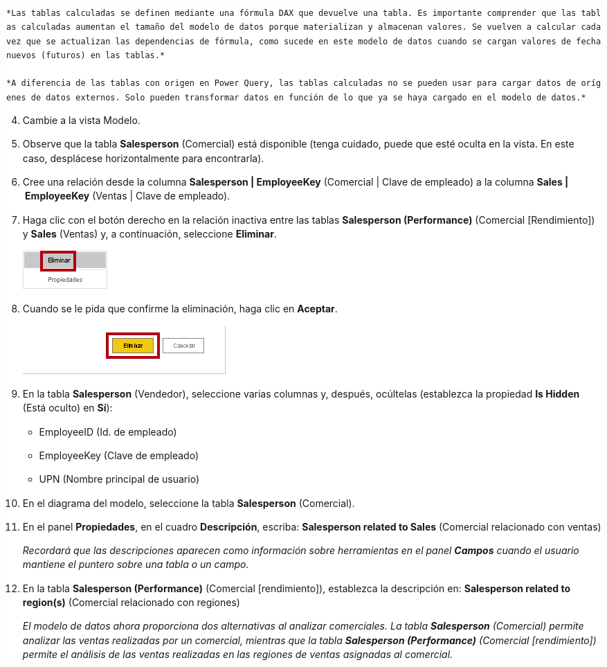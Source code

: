     *Las tablas calculadas se definen mediante una fórmula DAX que devuelve una tabla. Es importante comprender que las tablas calculadas aumentan el tamaño del modelo de datos porque materializan y almacenan valores. Se vuelven a calcular cada vez que se actualizan las dependencias de fórmula, como sucede en este modelo de datos cuando se cargan valores de fecha nuevos (futuros) en las tablas.*

    *A diferencia de las tablas con origen en Power Query, las tablas calculadas no se pueden usar para cargar datos de orígenes de datos externos. Solo pueden transformar datos en función de lo que ya se haya cargado en el modelo de datos.*

4. Cambie a la vista Modelo.

5. Observe que la tabla **Salesperson** (Comercial) está disponible (tenga cuidado, puede que esté oculta en la vista. En este caso, desplácese horizontalmente para encontrarla).

6. Cree una relación desde la columna **Salesperson \| EmployeeKey** (Comercial | Clave de empleado) a la columna **Sales \| EmployeeKey** (Ventas | Clave de empleado).

7. Haga clic con el botón derecho en la relación inactiva entre las tablas **Salesperson (Performance)** (Comercial [Rendimiento]) y **Sales** (Ventas) y, a continuación, seleccione **Eliminar**.

    ![Imagen 2](Linked_image_Files/05-create-dax-calculations-in-power-bi-desktop_image12.png)

8. Cuando se le pida que confirme la eliminación, haga clic en **Aceptar**.

    ![Imagen 3](Linked_image_Files/05-create-dax-calculations-in-power-bi-desktop_image13.png)

9. En la tabla **Salesperson** (Vendedor), seleccione varias columnas y, después, ocúltelas (establezca la propiedad **Is Hidden** (Está oculto) en **Sí**):

    - EmployeeID (Id. de empleado)

    - EmployeeKey (Clave de empleado)

    - UPN (Nombre principal de usuario)

10. En el diagrama del modelo, seleccione la tabla **Salesperson** (Comercial).

11. En el panel **Propiedades**, en el cuadro **Descripción**, escriba: **Salesperson related to Sales** (Comercial relacionado con ventas)

    *Recordará que las descripciones aparecen como información sobre herramientas en el panel **Campos** cuando el usuario mantiene el puntero sobre una tabla o un campo.*

12. En la tabla **Salesperson (Performance)** (Comercial [rendimiento]), establezca la descripción en: **Salesperson related to region(s)** (Comercial relacionado con regiones)

    *El modelo de datos ahora proporciona dos alternativas al analizar comerciales. La tabla **Salesperson** (Comercial) permite analizar las ventas realizadas por un comercial, mientras que la tabla **Salesperson (Performance)** (Comercial [rendimiento]) permite el análisis de las ventas realizadas en las regiones de ventas asignadas al comercial.*
